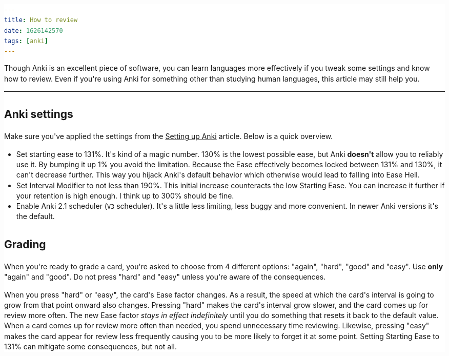```yaml
---
title: How to review
date: 1626142570
tags: [anki]
---
```


Though Anki is an excellent piece of software,
you can learn languages more effectively if you tweak some settings and know how to review.
Even if you're using Anki for something other than studying human languages,
this article may still help you.

****

## Anki settings

Make sure you've applied the settings from the
[Setting up Anki](setting-up-anki.html#anki-settings)
article.
Below is a quick overview.

* Set starting ease to 131%.
It's kind of a magic number.
130% is the lowest possible ease, but Anki **doesn't** allow you to reliably use it.
By bumping it up 1% you avoid the limitation.
Because the Ease effectively becomes locked between 131% and 130%, it can't decrease further.
This way you hijack Anki's default behavior which otherwise would lead to falling into Ease Hell.
* Set Interval Modifier to not less than 190%.
This initial increase counteracts the low Starting Ease.
You can increase it further if your retention is high enough.
I think up to 300% should be fine.
* Enable Anki 2.1 scheduler (`V3` scheduler).
It's a little less limiting, less buggy and more convenient.
In newer Anki versions it's the default.

## Grading

When you're ready to grade a card,
you're asked to choose from 4 different options:
"again", "hard", "good" and "easy".
Use **only** "again" and "good".
Do not press "hard" and "easy" unless you're aware of the consequences.

When you press "hard" or "easy",
the card's Ease factor changes.
As a result,
the speed at which the card's interval is going to grow from that point onward also changes.
Pressing "hard" makes the card's interval grow slower,
and the card comes up for review more often.
The new Ease factor *stays in effect indefinitely*
until you do something that resets it back to the default value.
When a card comes up for review more often than needed,
you spend unnecessary time reviewing.
Likewise, pressing "easy" makes the card appear for review less frequently
causing you to be more likely to forget it at some point.
Setting Starting Ease to 131% can mitigate some consequences, but not all.
